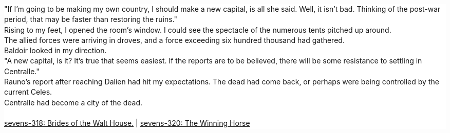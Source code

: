 "If I’m going to be making my own country, I should make a new capital, is all she said. Well, it isn’t bad. Thinking of the post-war period, that may be faster than restoring the ruins."<br/>
Rising to my feet, I opened the room’s window. I could see the spectacle of the numerous tents pitched up around.<br/>
The allied forces were arriving in droves, and a force exceeding six hundred thousand had gathered.<br/>
Baldoir looked in my direction.<br/>
"A new capital, is it? It’s true that seems easiest. If the reports are to be believed, there will be some resistance to settling in Centralle."<br/>
Rauno’s report after reaching Dalien had hit my expectations. The dead had come back, or perhaps were being controlled by the current Celes.<br/>
Centralle had become a city of the dead.<br/>
 <br/>
[sevens-318: Brides of the Walt House.](./sevens-318-brides-of-the-walt-house..md) | [sevens-320: The Winning Horse](./sevens-320-the-winning-horse.md) <br/>

